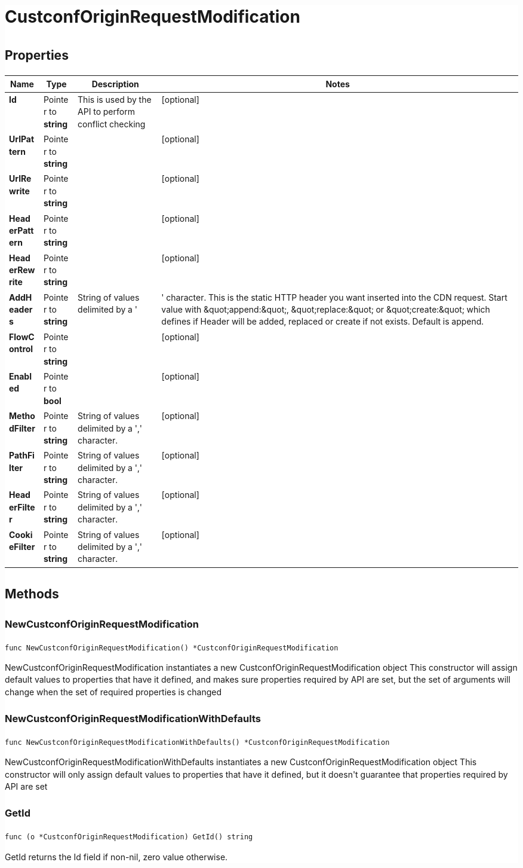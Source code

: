 # CustconfOriginRequestModification

## Properties

Name | Type | Description | Notes
------------ | ------------- | ------------- | -------------
**Id** | Pointer to **string** | This is used by the API to perform conflict checking | [optional] 
**UrlPattern** | Pointer to **string** |  | [optional] 
**UrlRewrite** | Pointer to **string** |  | [optional] 
**HeaderPattern** | Pointer to **string** |  | [optional] 
**HeaderRewrite** | Pointer to **string** |  | [optional] 
**AddHeaders** | Pointer to **string** | String of values delimited by a &#39;|&#39; character. This is the static HTTP header you want inserted into the CDN request. Start value with \&quot;append:\&quot;, \&quot;replace:\&quot; or \&quot;create:\&quot; which defines if Header will be added, replaced or create if not exists. Default is append. | [optional] 
**FlowControl** | Pointer to **string** |  | [optional] 
**Enabled** | Pointer to **bool** |  | [optional] 
**MethodFilter** | Pointer to **string** | String of values delimited by a &#39;,&#39; character. | [optional] 
**PathFilter** | Pointer to **string** | String of values delimited by a &#39;,&#39; character. | [optional] 
**HeaderFilter** | Pointer to **string** | String of values delimited by a &#39;,&#39; character. | [optional] 
**CookieFilter** | Pointer to **string** | String of values delimited by a &#39;,&#39; character. | [optional] 

## Methods

### NewCustconfOriginRequestModification

`func NewCustconfOriginRequestModification() *CustconfOriginRequestModification`

NewCustconfOriginRequestModification instantiates a new CustconfOriginRequestModification object
This constructor will assign default values to properties that have it defined,
and makes sure properties required by API are set, but the set of arguments
will change when the set of required properties is changed

### NewCustconfOriginRequestModificationWithDefaults

`func NewCustconfOriginRequestModificationWithDefaults() *CustconfOriginRequestModification`

NewCustconfOriginRequestModificationWithDefaults instantiates a new CustconfOriginRequestModification object
This constructor will only assign default values to properties that have it defined,
but it doesn't guarantee that properties required by API are set

### GetId

`func (o *CustconfOriginRequestModification) GetId() string`

GetId returns the Id field if non-nil, zero value otherwise.
